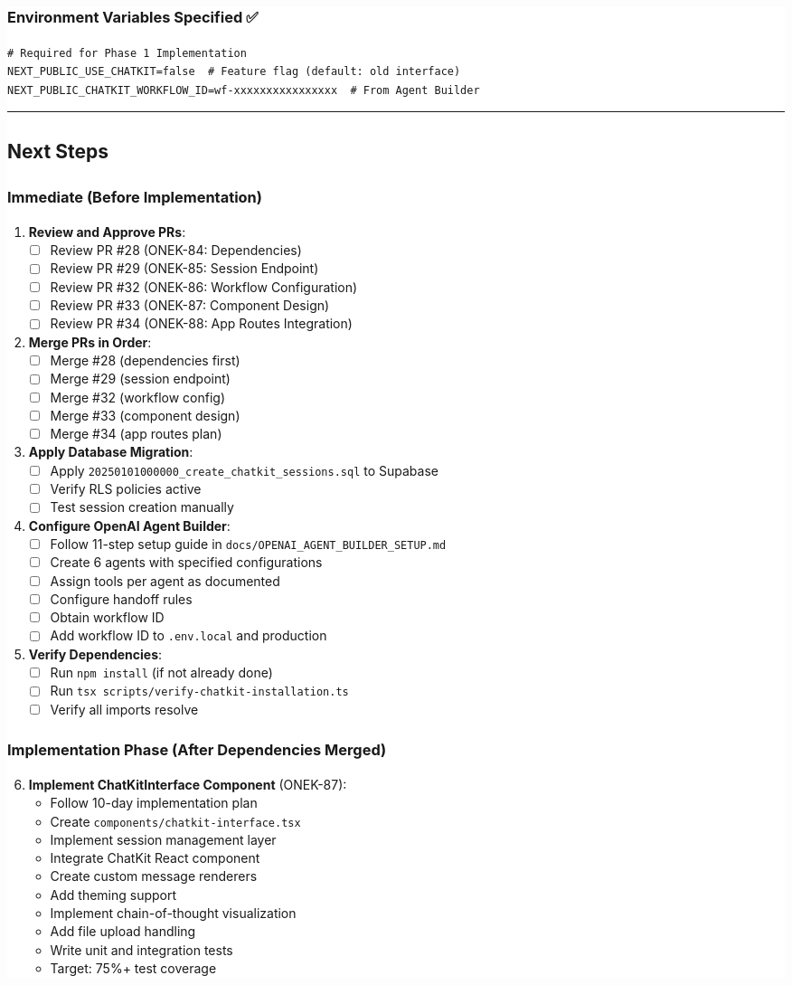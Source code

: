 ### Environment Variables Specified ✅
```env
# Required for Phase 1 Implementation
NEXT_PUBLIC_USE_CHATKIT=false  # Feature flag (default: old interface)
NEXT_PUBLIC_CHATKIT_WORKFLOW_ID=wf-xxxxxxxxxxxxxxxx  # From Agent Builder
```

---

## Next Steps

### Immediate (Before Implementation)

1. **Review and Approve PRs**:
   - [ ] Review PR #28 (ONEK-84: Dependencies)
   - [ ] Review PR #29 (ONEK-85: Session Endpoint)
   - [ ] Review PR #32 (ONEK-86: Workflow Configuration)
   - [ ] Review PR #33 (ONEK-87: Component Design)
   - [ ] Review PR #34 (ONEK-88: App Routes Integration)

2. **Merge PRs in Order**:
   - [ ] Merge #28 (dependencies first)
   - [ ] Merge #29 (session endpoint)
   - [ ] Merge #32 (workflow config)
   - [ ] Merge #33 (component design)
   - [ ] Merge #34 (app routes plan)

3. **Apply Database Migration**:
   - [ ] Apply `20250101000000_create_chatkit_sessions.sql` to Supabase
   - [ ] Verify RLS policies active
   - [ ] Test session creation manually

4. **Configure OpenAI Agent Builder**:
   - [ ] Follow 11-step setup guide in `docs/OPENAI_AGENT_BUILDER_SETUP.md`
   - [ ] Create 6 agents with specified configurations
   - [ ] Assign tools per agent as documented
   - [ ] Configure handoff rules
   - [ ] Obtain workflow ID
   - [ ] Add workflow ID to `.env.local` and production

5. **Verify Dependencies**:
   - [ ] Run `npm install` (if not already done)
   - [ ] Run `tsx scripts/verify-chatkit-installation.ts`
   - [ ] Verify all imports resolve

### Implementation Phase (After Dependencies Merged)

6. **Implement ChatKitInterface Component** (ONEK-87):
   - Follow 10-day implementation plan
   - Create `components/chatkit-interface.tsx`
   - Implement session management layer
   - Integrate ChatKit React component
   - Create custom message renderers
   - Add theming support
   - Implement chain-of-thought visualization
   - Add file upload handling
   - Write unit and integration tests
   - Target: 75%+ test coverage

